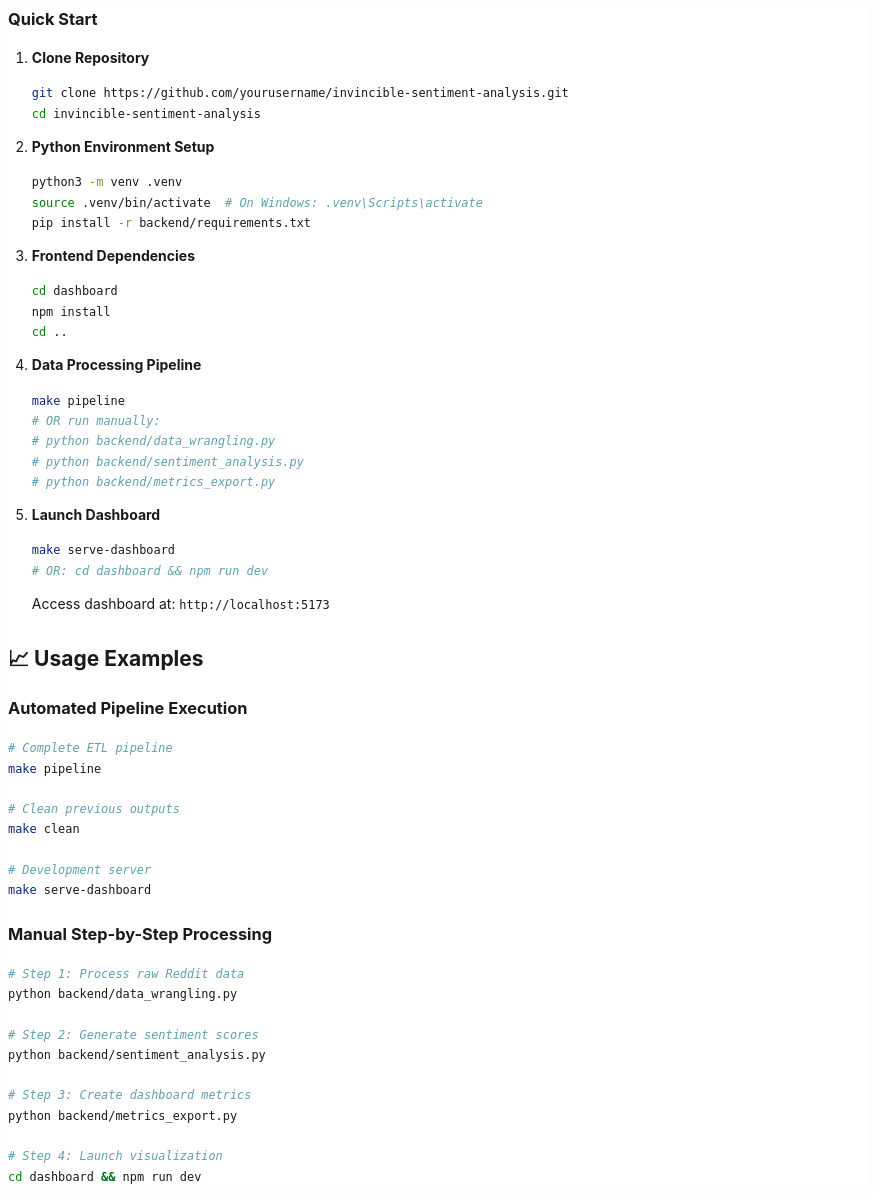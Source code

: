 ### Quick Start

1. **Clone Repository**
   ```bash
   git clone https://github.com/yourusername/invincible-sentiment-analysis.git
   cd invincible-sentiment-analysis
   ```

2. **Python Environment Setup**
   ```bash
   python3 -m venv .venv
   source .venv/bin/activate  # On Windows: .venv\Scripts\activate
   pip install -r backend/requirements.txt
   ```

3. **Frontend Dependencies**
   ```bash
   cd dashboard
   npm install
   cd ..
   ```

4. **Data Processing Pipeline**
   ```bash
   make pipeline
   # OR run manually:
   # python backend/data_wrangling.py
   # python backend/sentiment_analysis.py
   # python backend/metrics_export.py
   ```

5. **Launch Dashboard**
   ```bash
   make serve-dashboard
   # OR: cd dashboard && npm run dev
   ```

   Access dashboard at: `http://localhost:5173`

## 📈 Usage Examples

### Automated Pipeline Execution
```bash
# Complete ETL pipeline
make pipeline

# Clean previous outputs
make clean

# Development server
make serve-dashboard
```

### Manual Step-by-Step Processing
```bash
# Step 1: Process raw Reddit data
python backend/data_wrangling.py

# Step 2: Generate sentiment scores
python backend/sentiment_analysis.py

# Step 3: Create dashboard metrics
python backend/metrics_export.py

# Step 4: Launch visualization
cd dashboard && npm run dev
```

